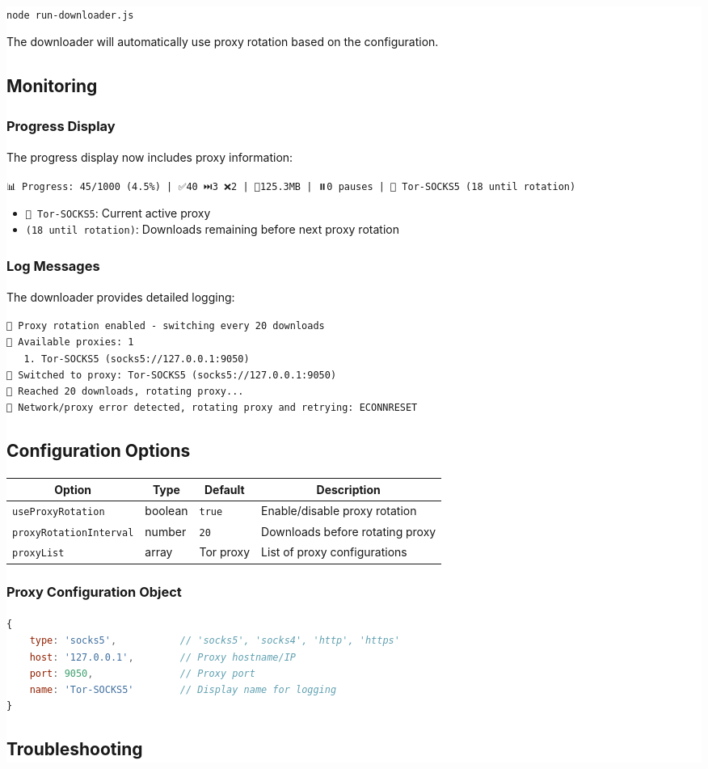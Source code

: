 ```bash
node run-downloader.js
```

The downloader will automatically use proxy rotation based on the configuration.

## Monitoring

### Progress Display

The progress display now includes proxy information:

```
📊 Progress: 45/1000 (4.5%) | ✅40 ⏭️3 ❌2 | 💾125.3MB | ⏸️0 pauses | 🔄 Tor-SOCKS5 (18 until rotation)
```

- `🔄 Tor-SOCKS5`: Current active proxy
- `(18 until rotation)`: Downloads remaining before next proxy rotation

### Log Messages

The downloader provides detailed logging:

```
🔄 Proxy rotation enabled - switching every 20 downloads
📡 Available proxies: 1
   1. Tor-SOCKS5 (socks5://127.0.0.1:9050)
🔄 Switched to proxy: Tor-SOCKS5 (socks5://127.0.0.1:9050)
🔄 Reached 20 downloads, rotating proxy...
🔄 Network/proxy error detected, rotating proxy and retrying: ECONNRESET
```

## Configuration Options

| Option | Type | Default | Description |
|--------|------|---------|-------------|
| `useProxyRotation` | boolean | `true` | Enable/disable proxy rotation |
| `proxyRotationInterval` | number | `20` | Downloads before rotating proxy |
| `proxyList` | array | Tor proxy | List of proxy configurations |

### Proxy Configuration Object

```javascript
{
    type: 'socks5',           // 'socks5', 'socks4', 'http', 'https'
    host: '127.0.0.1',        // Proxy hostname/IP
    port: 9050,               // Proxy port
    name: 'Tor-SOCKS5'        // Display name for logging
}
```

## Troubleshooting
